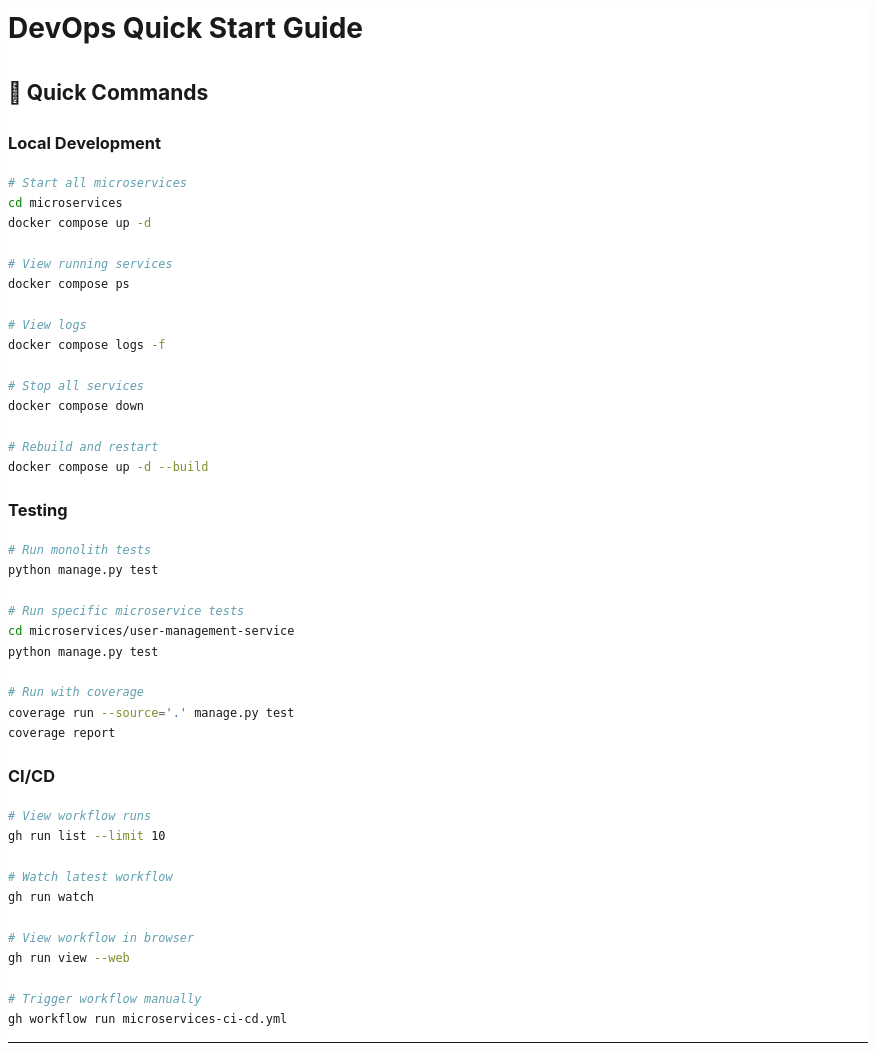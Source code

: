 # DevOps Quick Start Guide

## 🚀 Quick Commands

### Local Development

```bash
# Start all microservices
cd microservices
docker compose up -d

# View running services
docker compose ps

# View logs
docker compose logs -f

# Stop all services
docker compose down

# Rebuild and restart
docker compose up -d --build
```

### Testing

```bash
# Run monolith tests
python manage.py test

# Run specific microservice tests
cd microservices/user-management-service
python manage.py test

# Run with coverage
coverage run --source='.' manage.py test
coverage report
```

### CI/CD

```bash
# View workflow runs
gh run list --limit 10

# Watch latest workflow
gh run watch

# View workflow in browser
gh run view --web

# Trigger workflow manually
gh workflow run microservices-ci-cd.yml
```

---